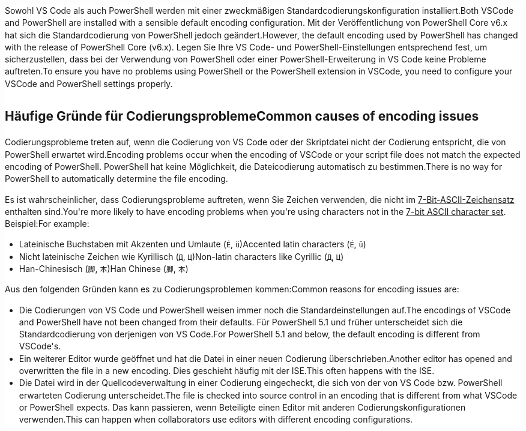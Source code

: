 <span data-ttu-id="4ba6e-111">Sowohl VS Code als auch PowerShell werden mit einer zweckmäßigen Standardcodierungskonfiguration installiert.</span><span class="sxs-lookup"><span data-stu-id="4ba6e-111">Both VSCode and PowerShell are installed with a sensible default encoding configuration.</span></span> <span data-ttu-id="4ba6e-112">Mit der Veröffentlichung von PowerShell Core v6.x hat sich die Standardcodierung von PowerShell jedoch geändert.</span><span class="sxs-lookup"><span data-stu-id="4ba6e-112">However, the default encoding used by PowerShell has changed with the release of PowerShell Core (v6.x).</span></span> <span data-ttu-id="4ba6e-113">Legen Sie Ihre VS Code- und PowerShell-Einstellungen entsprechend fest, um sicherzustellen, dass bei der Verwendung von PowerShell oder einer PowerShell-Erweiterung in VS Code keine Probleme auftreten.</span><span class="sxs-lookup"><span data-stu-id="4ba6e-113">To ensure you have no problems using PowerShell or the PowerShell extension in VSCode, you need to configure your VSCode and PowerShell settings properly.</span></span>

## <a name="common-causes-of-encoding-issues"></a><span data-ttu-id="4ba6e-114">Häufige Gründe für Codierungsprobleme</span><span class="sxs-lookup"><span data-stu-id="4ba6e-114">Common causes of encoding issues</span></span>

<span data-ttu-id="4ba6e-115">Codierungsprobleme treten auf, wenn die Codierung von VS Code oder der Skriptdatei nicht der Codierung entspricht, die von PowerShell erwartet wird.</span><span class="sxs-lookup"><span data-stu-id="4ba6e-115">Encoding problems occur when the encoding of VSCode or your script file does not match the expected encoding of PowerShell.</span></span> <span data-ttu-id="4ba6e-116">PowerShell hat keine Möglichkeit, die Dateicodierung automatisch zu bestimmen.</span><span class="sxs-lookup"><span data-stu-id="4ba6e-116">There is no way for PowerShell to automatically determine the file encoding.</span></span>

<span data-ttu-id="4ba6e-117">Es ist wahrscheinlicher, dass Codierungsprobleme auftreten, wenn Sie Zeichen verwenden, die nicht im [7-Bit-ASCII-Zeichensatz](https://ascii.cl/) enthalten sind.</span><span class="sxs-lookup"><span data-stu-id="4ba6e-117">You're more likely to have encoding problems when you're using characters not in the [7-bit ASCII character set](https://ascii.cl/).</span></span> <span data-ttu-id="4ba6e-118">Beispiel:</span><span class="sxs-lookup"><span data-stu-id="4ba6e-118">For example:</span></span>

- <span data-ttu-id="4ba6e-119">Lateinische Buchstaben mit Akzenten und Umlaute (`É`, `ü`)</span><span class="sxs-lookup"><span data-stu-id="4ba6e-119">Accented latin characters (`É`, `ü`)</span></span>
- <span data-ttu-id="4ba6e-120">Nicht lateinische Zeichen wie Kyrillisch (`Д`, `Ц`)</span><span class="sxs-lookup"><span data-stu-id="4ba6e-120">Non-latin characters like Cyrillic (`Д`, `Ц`)</span></span>
- <span data-ttu-id="4ba6e-121">Han-Chinesisch (`脚`, `本`)</span><span class="sxs-lookup"><span data-stu-id="4ba6e-121">Han Chinese (`脚`, `本`)</span></span>

<span data-ttu-id="4ba6e-122">Aus den folgenden Gründen kann es zu Codierungsproblemen kommen:</span><span class="sxs-lookup"><span data-stu-id="4ba6e-122">Common reasons for encoding issues are:</span></span>

- <span data-ttu-id="4ba6e-123">Die Codierungen von VS Code und PowerShell weisen immer noch die Standardeinstellungen auf.</span><span class="sxs-lookup"><span data-stu-id="4ba6e-123">The encodings of VSCode and PowerShell have not been changed from their defaults.</span></span> <span data-ttu-id="4ba6e-124">Für PowerShell 5.1 und früher unterscheidet sich die Standardcodierung von derjenigen von VS Code.</span><span class="sxs-lookup"><span data-stu-id="4ba6e-124">For PowerShell 5.1 and below, the default encoding is different from VSCode's.</span></span>
- <span data-ttu-id="4ba6e-125">Ein weiterer Editor wurde geöffnet und hat die Datei in einer neuen Codierung überschrieben.</span><span class="sxs-lookup"><span data-stu-id="4ba6e-125">Another editor has opened and overwritten the file in a new encoding.</span></span> <span data-ttu-id="4ba6e-126">Dies geschieht häufig mit der ISE.</span><span class="sxs-lookup"><span data-stu-id="4ba6e-126">This often happens with the ISE.</span></span>
- <span data-ttu-id="4ba6e-127">Die Datei wird in der Quellcodeverwaltung in einer Codierung eingecheckt, die sich von der von VS Code bzw. PowerShell erwarteten Codierung unterscheidet.</span><span class="sxs-lookup"><span data-stu-id="4ba6e-127">The file is checked into source control in an encoding that is different from what VSCode or PowerShell expects.</span></span> <span data-ttu-id="4ba6e-128">Das kann passieren, wenn Beteiligte einen Editor mit anderen Codierungskonfigurationen verwenden.</span><span class="sxs-lookup"><span data-stu-id="4ba6e-128">This can happen when collaborators use editors with different encoding configurations.</span></span>
